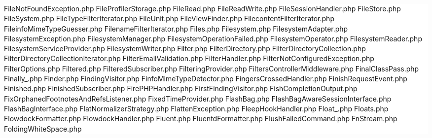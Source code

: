 FileNotFoundException.php
FileProfilerStorage.php
FileRead.php
FileReadWrite.php
FileSessionHandler.php
FileStore.php
FileSystem.php
FileTypeFilterIterator.php
FileUnit.php
FileViewFinder.php
FilecontentFilterIterator.php
FileinfoMimeTypeGuesser.php
FilenameFilterIterator.php
Files.php
Filesystem.php
FilesystemAdapter.php
FilesystemException.php
FilesystemManager.php
FilesystemOperationFailed.php
FilesystemOperator.php
FilesystemReader.php
FilesystemServiceProvider.php
FilesystemWriter.php
Filter.php
FilterDirectory.php
FilterDirectoryCollection.php
FilterDirectoryCollectionIterator.php
FilterEmailValidation.php
FilterHandler.php
FilterNotConfiguredException.php
FilterOptions.php
Filtered.php
FilteredSubscriber.php
FilteringProvider.php
FiltersControllerMiddleware.php
FinalClassPass.php
Finally_.php
Finder.php
FindingVisitor.php
FinfoMimeTypeDetector.php
FingersCrossedHandler.php
FinishRequestEvent.php
Finished.php
FinishedSubscriber.php
FirePHPHandler.php
FirstFindingVisitor.php
FishCompletionOutput.php
FixOrphanedFootnotesAndRefsListener.php
FixedTimeProvider.php
FlashBag.php
FlashBagAwareSessionInterface.php
FlashBagInterface.php
FlatNormalizerStrategy.php
FlattenException.php
FleepHookHandler.php
Float_.php
Floats.php
FlowdockFormatter.php
FlowdockHandler.php
Fluent.php
FluentdFormatter.php
FlushFailedCommand.php
FnStream.php
FoldingWhiteSpace.php